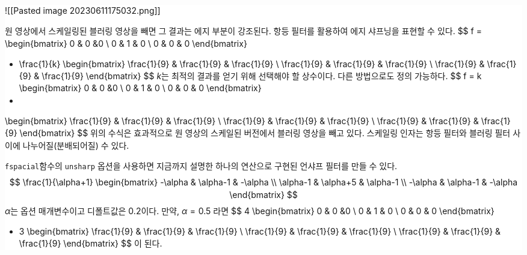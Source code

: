 ![[Pasted image 20230611175032.png]]

원 영상에서 스케일링된 블러링 영상을 빼면 그 결과는 에지 부분이 강조된다.
항등 필터를 활용하여 에지 샤프닝을 표현할 수 있다.
$$
f = 
\begin{bmatrix} 
0 & 0 &0 \\
0 & 1 & 0 \\
0 & 0 & 0 
\end{bmatrix}
- \frac{1}{k}
\begin{bmatrix} 
\frac{1}{9} & \frac{1}{9} & \frac{1}{9} \\
\frac{1}{9} & \frac{1}{9} & \frac{1}{9} \\
\frac{1}{9} & \frac{1}{9} & \frac{1}{9} 
\end{bmatrix}
$$
$k$는 최적의 결과를 얻기 위해 선택해야 할 상수이다.
다른 방법으로도 정의 가능하다.
$$
f = 
k
\begin{bmatrix} 
0 & 0 &0 \\
0 & 1 & 0 \\
0 & 0 & 0 
\end{bmatrix}
- 
\begin{bmatrix} 
\frac{1}{9} & \frac{1}{9} & \frac{1}{9} \\
\frac{1}{9} & \frac{1}{9} & \frac{1}{9} \\
\frac{1}{9} & \frac{1}{9} & \frac{1}{9} 
\end{bmatrix}
$$
위의 수식은 효과적으로 원 영상의 스케일된 버전에서 블러링 영상을 빼고 있다.
스케일링 인자는 항등 필터와 블러링 필터 사이에 나누어질(분배되어질) 수 있다.

`fspacial`함수의 `unsharp` 옵션을 사용하면 지금까지 설명한 하나의 연산으로 구현된 언샤프 필터를 만들 수 있다.
$$
\frac{1}{\alpha+1}
\begin{bmatrix} 
-\alpha & \alpha-1 & -\alpha \\
\alpha-1 & \alpha+5 & \alpha-1 \\
-\alpha & \alpha-1 & -\alpha 
\end{bmatrix}
$$
$\alpha$는 옵션 매개변수이고 디폴트값은 0.2이다.
만약, $\alpha = 0.5$ 라면
$$
4
\begin{bmatrix} 
0 & 0 &0 \\
0 & 1 & 0 \\
0 & 0 & 0 
\end{bmatrix}
- 3
\begin{bmatrix} 
\frac{1}{9} & \frac{1}{9} & \frac{1}{9} \\
\frac{1}{9} & \frac{1}{9} & \frac{1}{9} \\
\frac{1}{9} & \frac{1}{9} & \frac{1}{9} 
\end{bmatrix}
$$
이 된다.